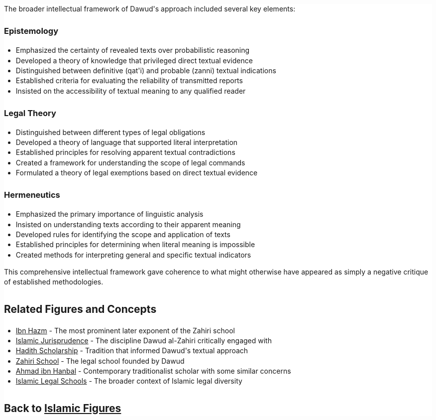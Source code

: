 The broader intellectual framework of Dawud's approach included several key elements:

### Epistemology

- Emphasized the certainty of revealed texts over probabilistic reasoning
- Developed a theory of knowledge that privileged direct textual evidence
- Distinguished between definitive (qat'i) and probable (zanni) textual indications
- Established criteria for evaluating the reliability of transmitted reports
- Insisted on the accessibility of textual meaning to any qualified reader

### Legal Theory

- Distinguished between different types of legal obligations
- Developed a theory of language that supported literal interpretation
- Established principles for resolving apparent textual contradictions
- Created a framework for understanding the scope of legal commands
- Formulated a theory of legal exemptions based on direct textual evidence

### Hermeneutics

- Emphasized the primary importance of linguistic analysis
- Insisted on understanding texts according to their apparent meaning
- Developed rules for identifying the scope and application of texts
- Established principles for determining when literal meaning is impossible
- Created methods for interpreting general and specific textual indicators

This comprehensive intellectual framework gave coherence to what might otherwise have appeared as simply a negative critique of established methodologies.

## Related Figures and Concepts

- [Ibn Hazm](./ibn_hazm.md) - The most prominent later exponent of the Zahiri school
- [Islamic Jurisprudence](../texts/usul_al_fiqh.md) - The discipline Dawud al-Zahiri critically engaged with
- [Hadith Scholarship](../texts/hadith_compilation.md) - Tradition that informed Dawud's textual approach
- [Zahiri School](../denominations/zahiri.md) - The legal school founded by Dawud
- [Ahmad ibn Hanbal](./ahmad_ibn_hanbal.md) - Contemporary traditionalist scholar with some similar concerns
- [Islamic Legal Schools](../practices/madhabs.md) - The broader context of Islamic legal diversity

## Back to [Islamic Figures](./README.md)
